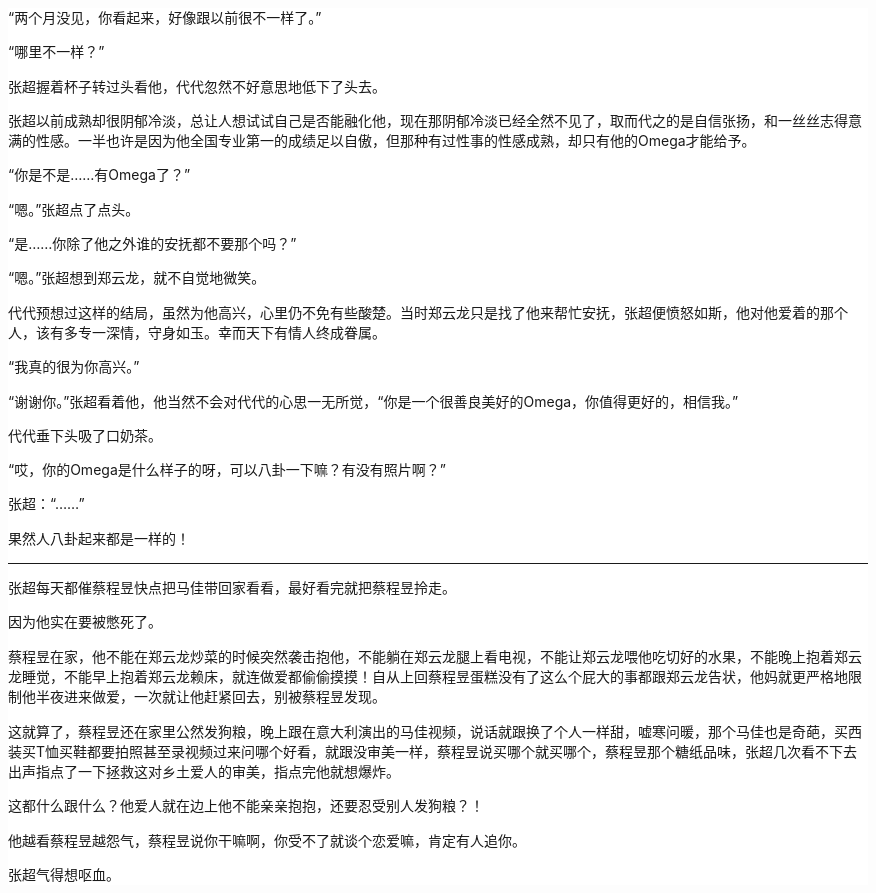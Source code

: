 “两个月没见，你看起来，好像跟以前很不一样了。”

“哪里不一样？”

张超握着杯子转过头看他，代代忽然不好意思地低下了头去。

张超以前成熟却很阴郁冷淡，总让人想试试自己是否能融化他，现在那阴郁冷淡已经全然不见了，取而代之的是自信张扬，和一丝丝志得意满的性感。一半也许是因为他全国专业第一的成绩足以自傲，但那种有过性事的性感成熟，却只有他的Omega才能给予。

“你是不是……有Omega了？”

“嗯。”张超点了点头。

“是……你除了他之外谁的安抚都不要那个吗？”

“嗯。”张超想到郑云龙，就不自觉地微笑。

代代预想过这样的结局，虽然为他高兴，心里仍不免有些酸楚。当时郑云龙只是找了他来帮忙安抚，张超便愤怒如斯，他对他爱着的那个人，该有多专一深情，守身如玉。幸而天下有情人终成眷属。

“我真的很为你高兴。”

“谢谢你。”张超看着他，他当然不会对代代的心思一无所觉，“你是一个很善良美好的Omega，你值得更好的，相信我。”

代代垂下头吸了口奶茶。

“哎，你的Omega是什么样子的呀，可以八卦一下嘛？有没有照片啊？”

张超：“……”

果然人八卦起来都是一样的！

***

张超每天都催蔡程昱快点把马佳带回家看看，最好看完就把蔡程昱拎走。

因为他实在要被憋死了。

蔡程昱在家，他不能在郑云龙炒菜的时候突然袭击抱他，不能躺在郑云龙腿上看电视，不能让郑云龙喂他吃切好的水果，不能晚上抱着郑云龙睡觉，不能早上抱着郑云龙赖床，就连做爱都偷偷摸摸！自从上回蔡程昱蛋糕没有了这么个屁大的事都跟郑云龙告状，他妈就更严格地限制他半夜进来做爱，一次就让他赶紧回去，别被蔡程昱发现。

这就算了，蔡程昱还在家里公然发狗粮，晚上跟在意大利演出的马佳视频，说话就跟换了个人一样甜，嘘寒问暖，那个马佳也是奇葩，买西装买T恤买鞋都要拍照甚至录视频过来问哪个好看，就跟没审美一样，蔡程昱说买哪个就买哪个，蔡程昱那个糖纸品味，张超几次看不下去出声指点了一下拯救这对乡土爱人的审美，指点完他就想爆炸。

这都什么跟什么？他爱人就在边上他不能亲亲抱抱，还要忍受别人发狗粮？！

他越看蔡程昱越怨气，蔡程昱说你干嘛啊，你受不了就谈个恋爱嘛，肯定有人追你。

张超气得想呕血。